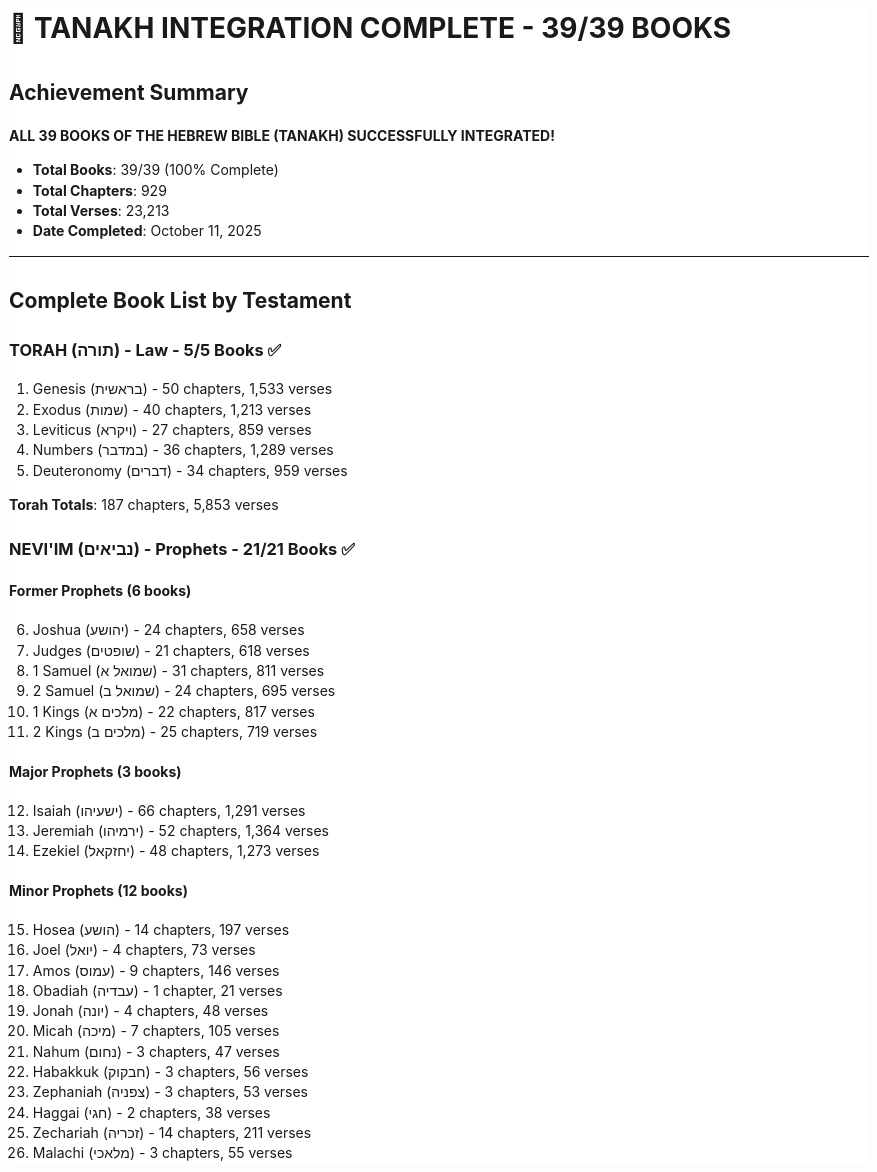 # 🎉 TANAKH INTEGRATION COMPLETE - 39/39 BOOKS

## Achievement Summary

**ALL 39 BOOKS OF THE HEBREW BIBLE (TANAKH) SUCCESSFULLY INTEGRATED!**

- **Total Books**: 39/39 (100% Complete)
- **Total Chapters**: 929
- **Total Verses**: 23,213
- **Date Completed**: October 11, 2025

---

## Complete Book List by Testament

### TORAH (תורה) - Law - 5/5 Books ✅
1. Genesis (בראשית) - 50 chapters, 1,533 verses
2. Exodus (שמות) - 40 chapters, 1,213 verses
3. Leviticus (ויקרא) - 27 chapters, 859 verses
4. Numbers (במדבר) - 36 chapters, 1,289 verses
5. Deuteronomy (דברים) - 34 chapters, 959 verses

**Torah Totals**: 187 chapters, 5,853 verses

### NEVI'IM (נביאים) - Prophets - 21/21 Books ✅

#### Former Prophets (6 books)
6. Joshua (יהושע) - 24 chapters, 658 verses
7. Judges (שופטים) - 21 chapters, 618 verses
8. 1 Samuel (שמואל א) - 31 chapters, 811 verses
9. 2 Samuel (שמואל ב) - 24 chapters, 695 verses
10. 1 Kings (מלכים א) - 22 chapters, 817 verses
11. 2 Kings (מלכים ב) - 25 chapters, 719 verses

#### Major Prophets (3 books)
12. Isaiah (ישעיהו) - 66 chapters, 1,291 verses
13. Jeremiah (ירמיהו) - 52 chapters, 1,364 verses
14. Ezekiel (יחזקאל) - 48 chapters, 1,273 verses

#### Minor Prophets (12 books)
15. Hosea (הושע) - 14 chapters, 197 verses
16. Joel (יואל) - 4 chapters, 73 verses
17. Amos (עמוס) - 9 chapters, 146 verses
18. Obadiah (עבדיה) - 1 chapter, 21 verses
19. Jonah (יונה) - 4 chapters, 48 verses
20. Micah (מיכה) - 7 chapters, 105 verses
21. Nahum (נחום) - 3 chapters, 47 verses
22. Habakkuk (חבקוק) - 3 chapters, 56 verses
23. Zephaniah (צפניה) - 3 chapters, 53 verses
24. Haggai (חגי) - 2 chapters, 38 verses
25. Zechariah (זכריה) - 14 chapters, 211 verses
26. Malachi (מלאכי) - 3 chapters, 55 verses
